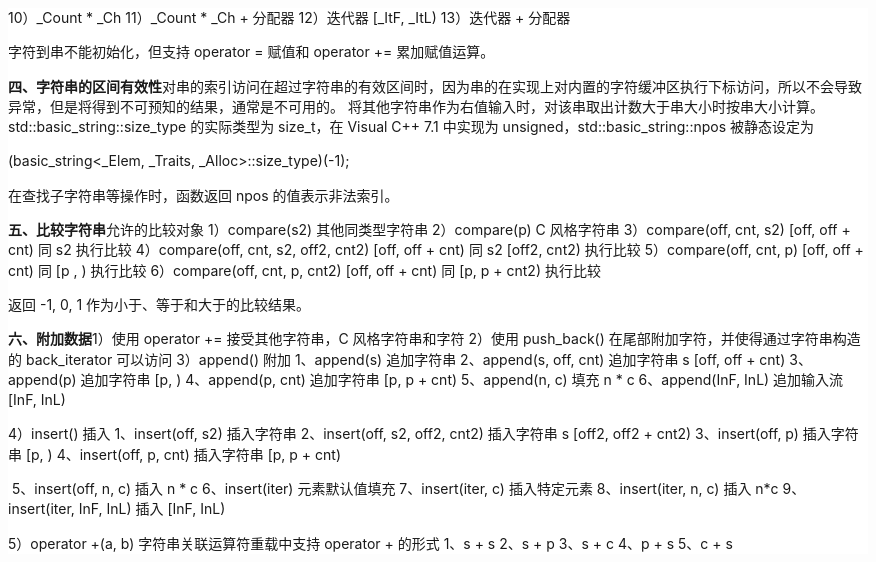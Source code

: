 10）_Count * _Ch
11）_Count * _Ch + 分配器
12）迭代器 [_ItF, _ItL)
13）迭代器 + 分配器 

字符到串不能初始化，但支持 operator = 赋值和 operator += 累加赋值运算。 

**四、字符串的区间有效性**对串的索引访问在超过字符串的有效区间时，因为串的在实现上对内置的字符缓冲区执行下标访问，所以不会导致异常，但是将得到不可预知的结果，通常是不可用的。
将其他字符串作为右值输入时，对该串取出计数大于串大小时按串大小计算。
std::basic_string::size_type 的实际类型为 size_t，在 Visual C++ 7.1 中实现为 unsigned，std::basic_string::npos 被静态设定为 

(basic_string<_Elem, _Traits, _Alloc>::size_type)(-1); 

在查找子字符串等操作时，函数返回 npos 的值表示非法索引。 

**五、比较字符串**允许的比较对象
1）compare(s2) 其他同类型字符串
2）compare(p) C 风格字符串
3）compare(off, cnt, s2) [off, off + cnt) 同 s2 执行比较
4）compare(off, cnt, s2, off2, cnt2) [off, off + cnt) 同 s2 [off2, cnt2) 执行比较
5）compare(off, cnt, p) [off, off + cnt) 同 [p , <null>) 执行比较
6）compare(off, cnt, p, cnt2) [off, off + cnt) 同 [p, p + cnt2) 执行比较 

返回 -1, 0, 1 作为小于、等于和大于的比较结果。 

 **六、附加数据**1）使用 operator += 接受其他字符串，C 风格字符串和字符
2）使用 push_back() 在尾部附加字符，并使得通过字符串构造的 back_iterator 可以访问
3）append() 附加
        1、append(s) 追加字符串
        2、append(s, off, cnt) 追加字符串 s [off, off + cnt)
        3、append(p) 追加字符串 [p, <null>)
        4、append(p, cnt) 追加字符串 [p, p + cnt)
        5、append(n, c) 填充 n * c
        6、append(InF, InL) 追加输入流 [InF, InL) 

4）insert() 插入
        1、insert(off, s2) 插入字符串
        2、insert(off, s2, off2, cnt2) 插入字符串 s [off2, off2 + cnt2)
        3、insert(off, p) 插入字符串 [p, <null>)
        4、insert(off, p, cnt) 插入字符串 [p, p + cnt)

​        5、insert(off, n, c) 插入 n * c
        6、insert(iter) 元素默认值填充
        7、insert(iter, c) 插入特定元素
        8、insert(iter, n, c) 插入 n*c
        9、insert(iter, InF, InL) 插入 [InF, InL) 

5）operator +(a, b)
字符串关联运算符重载中支持 operator + 的形式
        1、s + s
        2、s + p
        3、s + c
        4、p + s
        5、c + s 
